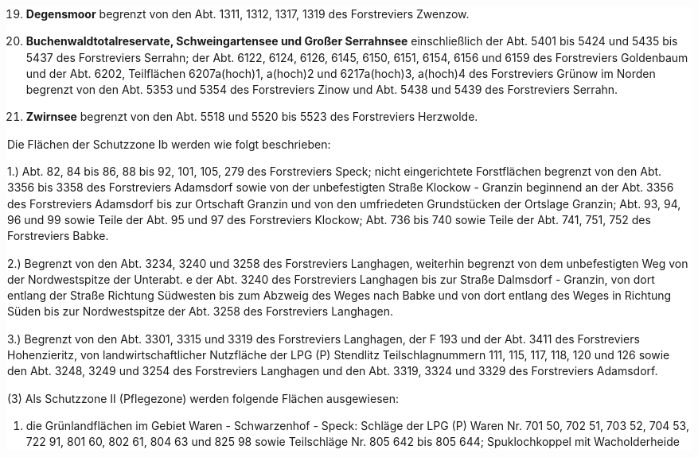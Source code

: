 
19. **Degensmoor**                    begrenzt von den Abt. 1311, 1312,
    1317, 1319 des Forstreviers Zwenzow.


20. **Buchenwaldtotalreservate, Schweingartensee und Großer Serrahnsee**
    einschließlich der Abt. 5401 bis 5424 und 5435 bis 5437 des
    Forstreviers Serrahn; der Abt. 6122, 6124, 6126, 6145, 6150, 6151,
    6154, 6156 und 6159 des Forstreviers Goldenbaum und der Abt. 6202,
    Teilflächen
    6207a(hoch)1, a(hoch)2 und 6217a(hoch)3,
    a(hoch)4 des Forstreviers Grünow im Norden begrenzt von den Abt. 5353
    und 5354 des Forstreviers Zinow und Abt. 5438 und 5439 des
    Forstreviers Serrahn.


21. **Zwirnsee**                    begrenzt von den Abt. 5518 und 5520
    bis 5523 des Forstreviers Herzwolde.



Die Flächen der Schutzzone Ib werden wie folgt beschrieben:

1.) Abt. 82, 84 bis 86, 88 bis 92, 101, 105, 279 des Forstreviers Speck;
    nicht eingerichtete Forstflächen begrenzt von den Abt. 3356 bis 3358
    des Forstreviers Adamsdorf sowie von der unbefestigten Straße Klockow
    - Granzin beginnend an der Abt. 3356 des Forstreviers Adamsdorf bis
    zur Ortschaft Granzin und von den umfriedeten Grundstücken der
    Ortslage Granzin; Abt. 93, 94, 96 und 99 sowie Teile der Abt. 95 und
    97 des Forstreviers Klockow; Abt. 736 bis 740 sowie Teile der Abt.
    741, 751, 752 des Forstreviers Babke.


2.) Begrenzt von den Abt. 3234, 3240 und 3258 des Forstreviers Langhagen,
    weiterhin begrenzt von dem unbefestigten Weg von der Nordwestspitze
    der Unterabt. e der Abt. 3240 des Forstreviers Langhagen bis zur
    Straße Dalmsdorf - Granzin, von dort entlang der Straße Richtung
    Südwesten bis zum Abzweig des Weges nach Babke und von dort entlang
    des Weges in Richtung Süden bis zur Nordwestspitze der Abt. 3258 des
    Forstreviers Langhagen.


3.) Begrenzt von den Abt. 3301, 3315 und 3319 des Forstreviers Langhagen,
    der F 193 und der Abt. 3411 des Forstreviers Hohenzieritz, von
    landwirtschaftlicher Nutzfläche der LPG (P) Stendlitz
    Teilschlagnummern 111, 115, 117, 118, 120 und 126 sowie den Abt. 3248,
    3249 und 3254 des Forstreviers Langhagen und den Abt. 3319, 3324 und
    3329 des Forstreviers Adamsdorf.




(3) Als Schutzzone II (Pflegezone) werden folgende Flächen
ausgewiesen:

1.  die Grünlandflächen im Gebiet Waren - Schwarzenhof - Speck: Schläge
    der LPG (P) Waren Nr. 701 50, 702 51, 703 52, 704 53, 722 91, 801 60,
    802 61, 804 63 und 825 98 sowie Teilschläge Nr. 805 642 bis 805 644;
    Spuklochkoppel mit Wacholderheide
